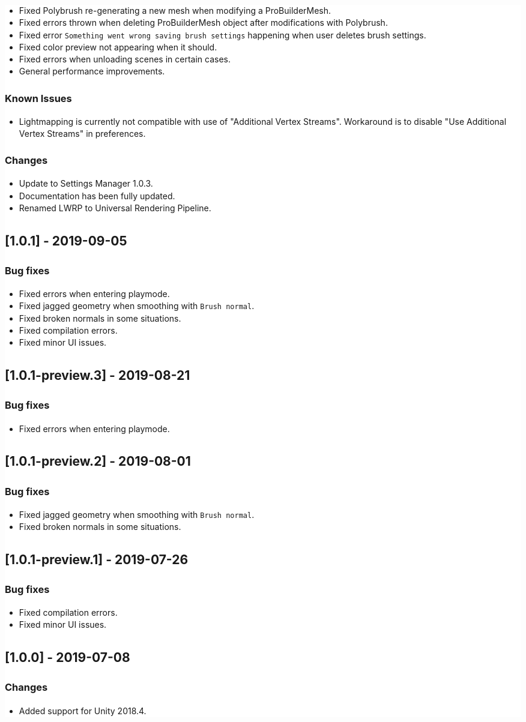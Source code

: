 - Fixed Polybrush re-generating a new mesh when modifying a ProBuilderMesh.
- Fixed errors thrown when deleting ProBuilderMesh object after modifications with Polybrush.
- Fixed error `Something went wrong saving brush settings` happening when user deletes brush settings.
- Fixed color preview not appearing when it should.
- Fixed errors when unloading scenes in certain cases.
- General performance improvements.

### Known Issues

- Lightmapping is currently not compatible with use of "Additional Vertex Streams". Workaround is to disable "Use Additional Vertex Streams" in preferences.

### Changes

- Update to Settings Manager 1.0.3.
- Documentation has been fully updated.
- Renamed LWRP to Universal Rendering Pipeline.

## [1.0.1] - 2019-09-05
### Bug fixes
- Fixed errors when entering playmode.
- Fixed jagged geometry when smoothing with `Brush normal`.
- Fixed broken normals in some situations.
- Fixed compilation errors.
- Fixed minor UI issues.

## [1.0.1-preview.3] - 2019-08-21
### Bug fixes
- Fixed errors when entering playmode.

## [1.0.1-preview.2] - 2019-08-01
### Bug fixes
- Fixed jagged geometry when smoothing with `Brush normal`.
- Fixed broken normals in some situations.

## [1.0.1-preview.1] - 2019-07-26
### Bug fixes
- Fixed compilation errors.
- Fixed minor UI issues.

## [1.0.0] - 2019-07-08
### Changes
- Added support for Unity 2018.4.
